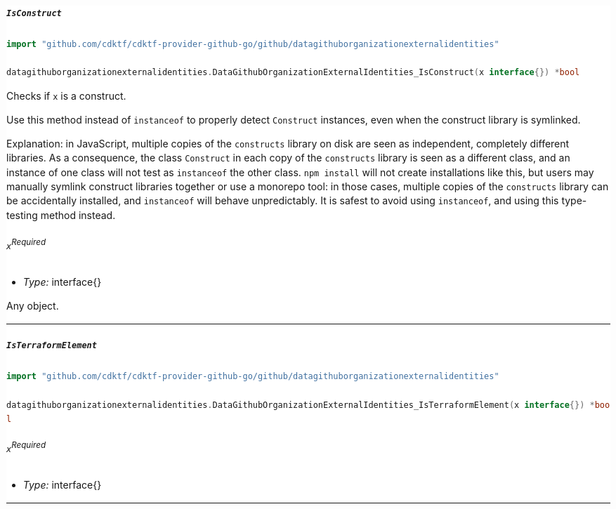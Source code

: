 
##### `IsConstruct` <a name="IsConstruct" id="@cdktf/provider-github.dataGithubOrganizationExternalIdentities.DataGithubOrganizationExternalIdentities.isConstruct"></a>

```go
import "github.com/cdktf/cdktf-provider-github-go/github/datagithuborganizationexternalidentities"

datagithuborganizationexternalidentities.DataGithubOrganizationExternalIdentities_IsConstruct(x interface{}) *bool
```

Checks if `x` is a construct.

Use this method instead of `instanceof` to properly detect `Construct`
instances, even when the construct library is symlinked.

Explanation: in JavaScript, multiple copies of the `constructs` library on
disk are seen as independent, completely different libraries. As a
consequence, the class `Construct` in each copy of the `constructs` library
is seen as a different class, and an instance of one class will not test as
`instanceof` the other class. `npm install` will not create installations
like this, but users may manually symlink construct libraries together or
use a monorepo tool: in those cases, multiple copies of the `constructs`
library can be accidentally installed, and `instanceof` will behave
unpredictably. It is safest to avoid using `instanceof`, and using
this type-testing method instead.

###### `x`<sup>Required</sup> <a name="x" id="@cdktf/provider-github.dataGithubOrganizationExternalIdentities.DataGithubOrganizationExternalIdentities.isConstruct.parameter.x"></a>

- *Type:* interface{}

Any object.

---

##### `IsTerraformElement` <a name="IsTerraformElement" id="@cdktf/provider-github.dataGithubOrganizationExternalIdentities.DataGithubOrganizationExternalIdentities.isTerraformElement"></a>

```go
import "github.com/cdktf/cdktf-provider-github-go/github/datagithuborganizationexternalidentities"

datagithuborganizationexternalidentities.DataGithubOrganizationExternalIdentities_IsTerraformElement(x interface{}) *bool
```

###### `x`<sup>Required</sup> <a name="x" id="@cdktf/provider-github.dataGithubOrganizationExternalIdentities.DataGithubOrganizationExternalIdentities.isTerraformElement.parameter.x"></a>

- *Type:* interface{}

---